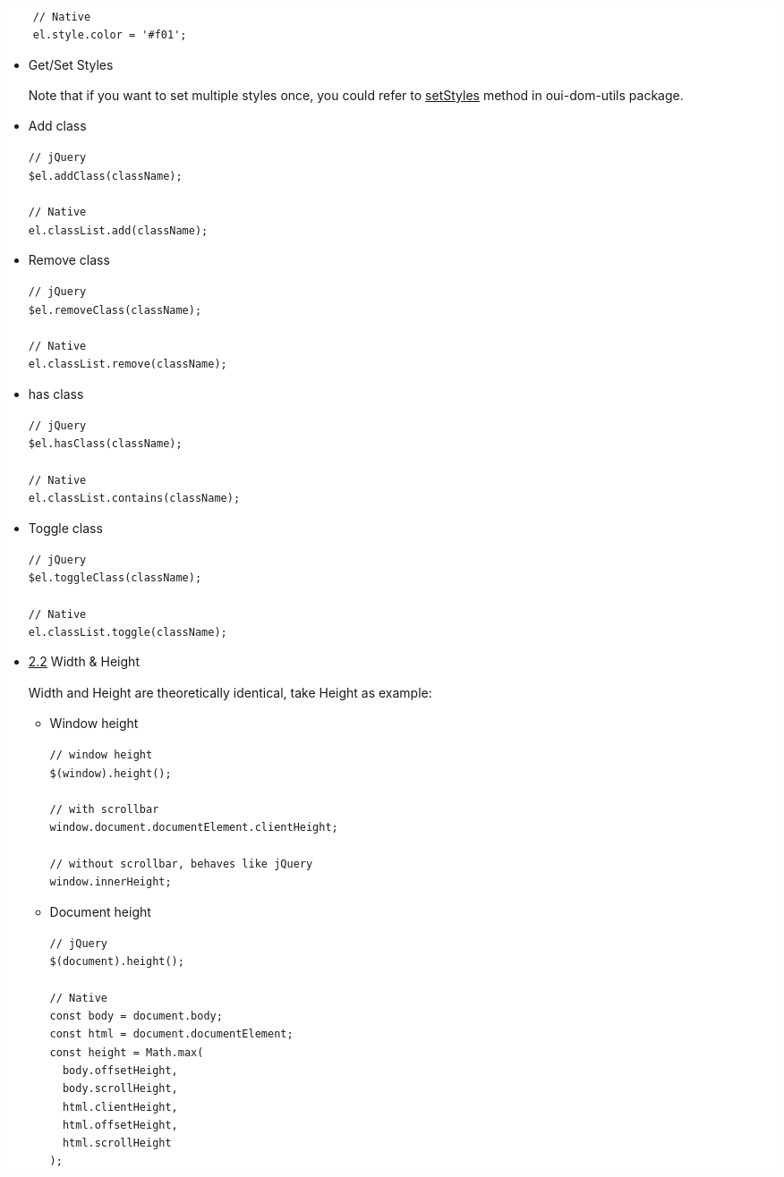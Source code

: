         // Native
        el.style.color = '#f01';

  - Get/Set Styles

    Note that if you want to set multiple styles once, you could refer to [setStyles](https://github.com/oneuijs/oui-dom-utils/blob/master/src/index.js#L194) method in oui-dom-utils package.

  - Add class

        // jQuery
        $el.addClass(className);

        // Native
        el.classList.add(className);

  - Remove class

        // jQuery
        $el.removeClass(className);

        // Native
        el.classList.remove(className);

  - has class

        // jQuery
        $el.hasClass(className);

        // Native
        el.classList.contains(className);

  - Toggle class

        // jQuery
        $el.toggleClass(className);

        // Native
        el.classList.toggle(className);

- [2.2](#2.2) <span id="2.2"></span> Width & Height

  Width and Height are theoretically identical, take Height as example:

  - Window height

        // window height
        $(window).height();

        // with scrollbar
        window.document.documentElement.clientHeight;

        // without scrollbar, behaves like jQuery
        window.innerHeight;

  - Document height

        // jQuery
        $(document).height();

        // Native
        const body = document.body;
        const html = document.documentElement;
        const height = Math.max(
          body.offsetHeight,
          body.scrollHeight,
          html.clientHeight,
          html.offsetHeight,
          html.scrollHeight
        );
